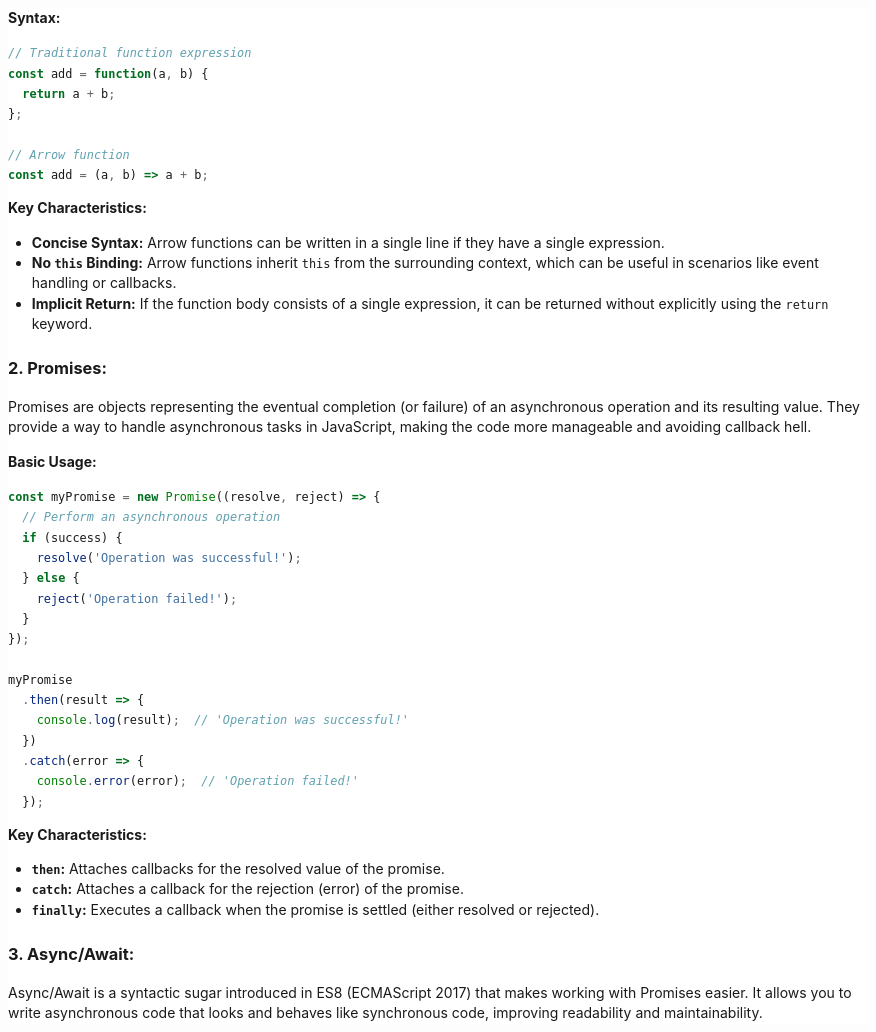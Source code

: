 **Syntax:**
```javascript
// Traditional function expression
const add = function(a, b) {
  return a + b;
};

// Arrow function
const add = (a, b) => a + b;
```

**Key Characteristics:**
- **Concise Syntax:** Arrow functions can be written in a single line if they have a single expression.
- **No `this` Binding:** Arrow functions inherit `this` from the surrounding context, which can be useful in scenarios like event handling or callbacks.
- **Implicit Return:** If the function body consists of a single expression, it can be returned without explicitly using the `return` keyword.

### 2. **Promises:**
Promises are objects representing the eventual completion (or failure) of an asynchronous operation and its resulting value. They provide a way to handle asynchronous tasks in JavaScript, making the code more manageable and avoiding callback hell.

**Basic Usage:**
```javascript
const myPromise = new Promise((resolve, reject) => {
  // Perform an asynchronous operation
  if (success) {
    resolve('Operation was successful!');
  } else {
    reject('Operation failed!');
  }
});

myPromise
  .then(result => {
    console.log(result);  // 'Operation was successful!'
  })
  .catch(error => {
    console.error(error);  // 'Operation failed!'
  });
```

**Key Characteristics:**
- **`then`:** Attaches callbacks for the resolved value of the promise.
- **`catch`:** Attaches a callback for the rejection (error) of the promise.
- **`finally`:** Executes a callback when the promise is settled (either resolved or rejected).

### 3. **Async/Await:**
Async/Await is a syntactic sugar introduced in ES8 (ECMAScript 2017) that makes working with Promises easier. It allows you to write asynchronous code that looks and behaves like synchronous code, improving readability and maintainability.
